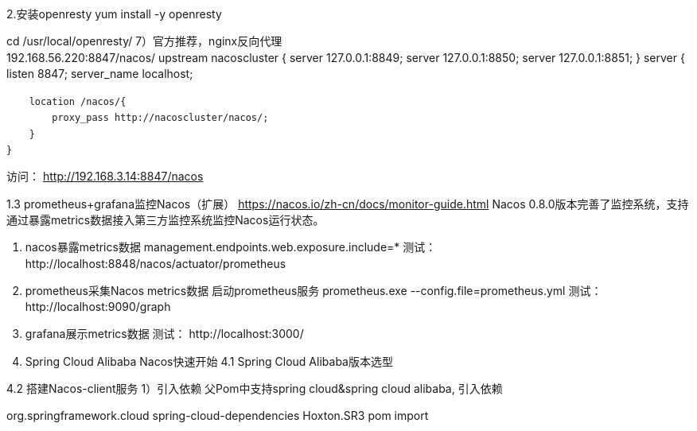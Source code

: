 2.安装openresty
yum install -y openresty

cd /usr/local/openresty/
7）官方推荐，nginx反向代理   
192.168.56.220:8847/nacos/
upstream nacoscluster {
server 127.0.0.1:8849;
server 127.0.0.1:8850;
server 127.0.0.1:8851;
}
server {
listen        8847;
server_name   localhost;

        location /nacos/{
            proxy_pass http://nacoscluster/nacos/;
        }
    }


访问： http://192.168.3.14:8847/nacos

1.3  prometheus+grafana监控Nacos（扩展）
https://nacos.io/zh-cn/docs/monitor-guide.html
Nacos 0.8.0版本完善了监控系统，支持通过暴露metrics数据接入第三方监控系统监控Nacos运行状态。
1. nacos暴露metrics数据
   management.endpoints.web.exposure.include=*
   测试： http://localhost:8848/nacos/actuator/prometheus

2. prometheus采集Nacos metrics数据
   启动prometheus服务
   prometheus.exe --config.file=prometheus.yml
   测试：http://localhost:9090/graph

3. grafana展示metrics数据
   测试： http://localhost:3000/



4. Spring Cloud Alibaba Nacos快速开始
   4.1 Spring Cloud Alibaba版本选型


4.2 搭建Nacos-client服务
1）引入依赖
父Pom中支持spring cloud&spring cloud alibaba, 引入依赖
<dependencyManagement>
<dependencies>

<dependency>
<groupId>org.springframework.cloud</groupId>
<artifactId>spring-cloud-dependencies</artifactId>
<version>Hoxton.SR3</version>
<type>pom</type>
<scope>import</scope>
</dependency>
